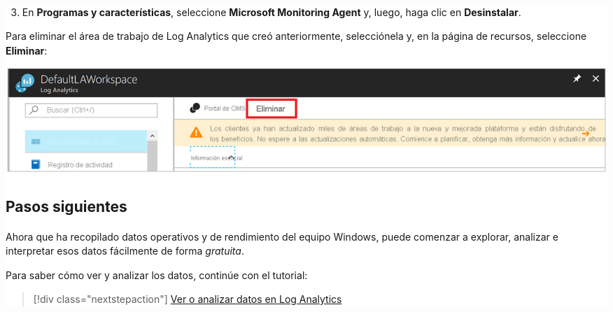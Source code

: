 3. En **Programas y características**, seleccione **Microsoft Monitoring Agent** y, luego, haga clic en **Desinstalar**.

Para eliminar el área de trabajo de Log Analytics que creó anteriormente, selecciónela y, en la página de recursos, seleccione **Eliminar**:

![Eliminación del área de trabajo de Log Analytics](media/quick-collect-windows-computer/log-analytics-portal-delete-resource.png)

## <a name="next-steps"></a>Pasos siguientes

Ahora que ha recopilado datos operativos y de rendimiento del equipo Windows, puede comenzar a explorar, analizar e interpretar esos datos fácilmente de forma *gratuita*.  

Para saber cómo ver y analizar los datos, continúe con el tutorial:

> [!div class="nextstepaction"]
> [Ver o analizar datos en Log Analytics](../logs/log-analytics-tutorial.md)